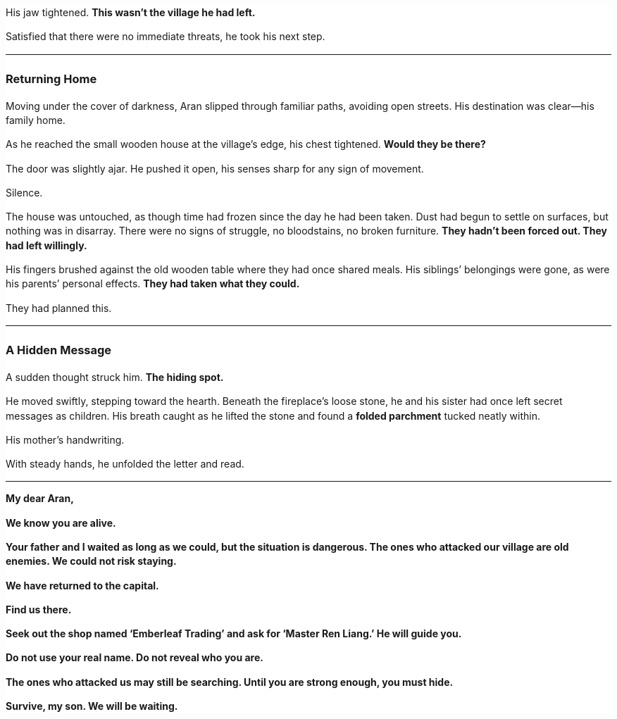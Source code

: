 His jaw tightened. **This wasn’t the village he had left.**

Satisfied that there were no immediate threats, he took his next step.

---

### **Returning Home**

Moving under the cover of darkness, Aran slipped through familiar paths, avoiding open streets. His destination was clear—his family home.

As he reached the small wooden house at the village’s edge, his chest tightened. **Would they be there?**

The door was slightly ajar. He pushed it open, his senses sharp for any sign of movement.

Silence.

The house was untouched, as though time had frozen since the day he had been taken. Dust had begun to settle on surfaces, but nothing was in disarray. There were no signs of struggle, no bloodstains, no broken furniture. **They hadn’t been forced out. They had left willingly.**

His fingers brushed against the old wooden table where they had once shared meals. His siblings’ belongings were gone, as were his parents’ personal effects. **They had taken what they could.**

They had planned this.

---

### **A Hidden Message**

A sudden thought struck him. **The hiding spot.**

He moved swiftly, stepping toward the hearth. Beneath the fireplace’s loose stone, he and his sister had once left secret messages as children. His breath caught as he lifted the stone and found a **folded parchment** tucked neatly within.

His mother’s handwriting.

With steady hands, he unfolded the letter and read.

---

**My dear Aran,**

**We know you are alive.**

**Your father and I waited as long as we could, but the situation is dangerous. The ones who attacked our village are old enemies. We could not risk staying.**

**We have returned to the capital.**

**Find us there.**

**Seek out the shop named ‘Emberleaf Trading’ and ask for ‘Master Ren Liang.’ He will guide you.**

**Do not use your real name. Do not reveal who you are.**

**The ones who attacked us may still be searching. Until you are strong enough, you must hide.**

**Survive, my son. We will be waiting.**
